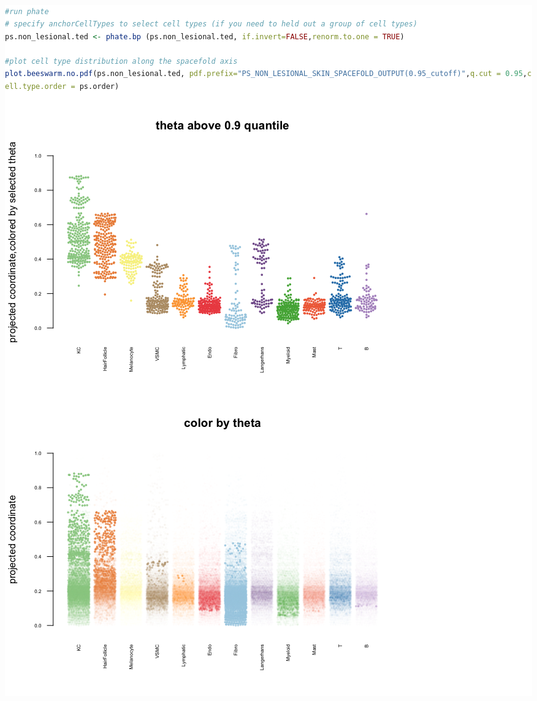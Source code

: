 ``` r
#run phate
# specify anchorCellTypes to select cell types (if you need to held out a group of cell types) 
ps.non_lesional.ted <- phate.bp (ps.non_lesional.ted, if.invert=FALSE,renorm.to.one = TRUE)

#plot cell type distribution along the spacefold axis
plot.beeswarm.no.pdf(ps.non_lesional.ted, pdf.prefix="PS_NON_LESIONAL_SKIN_SPACEFOLD_OUTPUT(0.95_cutoff)",q.cut = 0.95,cell.type.order = ps.order)
```

![](SPACEFOLD-BAYESPRISM-ANALYSIS-COMPLETE_files/figure-gfm/unnamed-chunk-28-1.png)![](SPACEFOLD-BAYESPRISM-ANALYSIS-COMPLETE_files/figure-gfm/unnamed-chunk-28-2.png)
